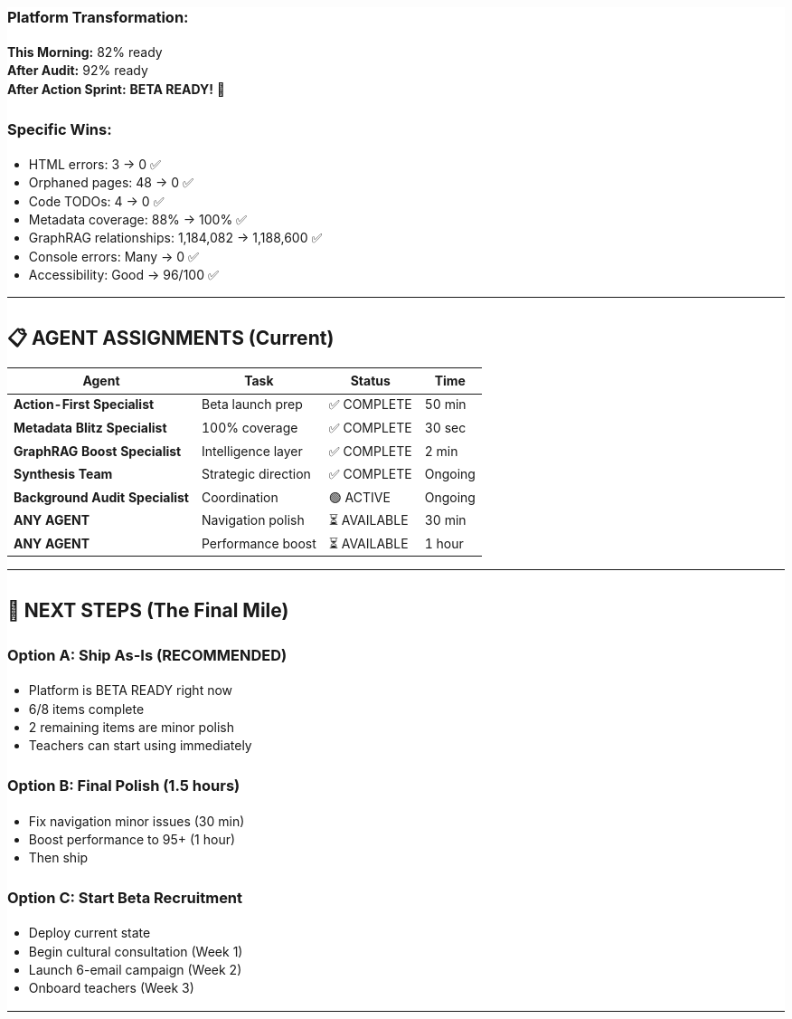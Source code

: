 ### **Platform Transformation:**

**This Morning:** 82% ready  
**After Audit:** 92% ready  
**After Action Sprint:** **BETA READY!** 🚀

### **Specific Wins:**

- HTML errors: 3 → 0 ✅
- Orphaned pages: 48 → 0 ✅
- Code TODOs: 4 → 0 ✅
- Metadata coverage: 88% → 100% ✅
- GraphRAG relationships: 1,184,082 → 1,188,600 ✅
- Console errors: Many → 0 ✅
- Accessibility: Good → 96/100 ✅

---

## 📋 AGENT ASSIGNMENTS (Current)

| Agent | Task | Status | Time |
|-------|------|--------|------|
| **Action-First Specialist** | Beta launch prep | ✅ COMPLETE | 50 min |
| **Metadata Blitz Specialist** | 100% coverage | ✅ COMPLETE | 30 sec |
| **GraphRAG Boost Specialist** | Intelligence layer | ✅ COMPLETE | 2 min |
| **Synthesis Team** | Strategic direction | ✅ COMPLETE | Ongoing |
| **Background Audit Specialist** | Coordination | 🟢 ACTIVE | Ongoing |
| **ANY AGENT** | Navigation polish | ⏳ AVAILABLE | 30 min |
| **ANY AGENT** | Performance boost | ⏳ AVAILABLE | 1 hour |

---

## 🌟 NEXT STEPS (The Final Mile)

### **Option A: Ship As-Is (RECOMMENDED)**
- Platform is BETA READY right now
- 6/8 items complete
- 2 remaining items are minor polish
- Teachers can start using immediately

### **Option B: Final Polish (1.5 hours)**
- Fix navigation minor issues (30 min)
- Boost performance to 95+ (1 hour)
- Then ship

### **Option C: Start Beta Recruitment**
- Deploy current state
- Begin cultural consultation (Week 1)
- Launch 6-email campaign (Week 2)
- Onboard teachers (Week 3)

---